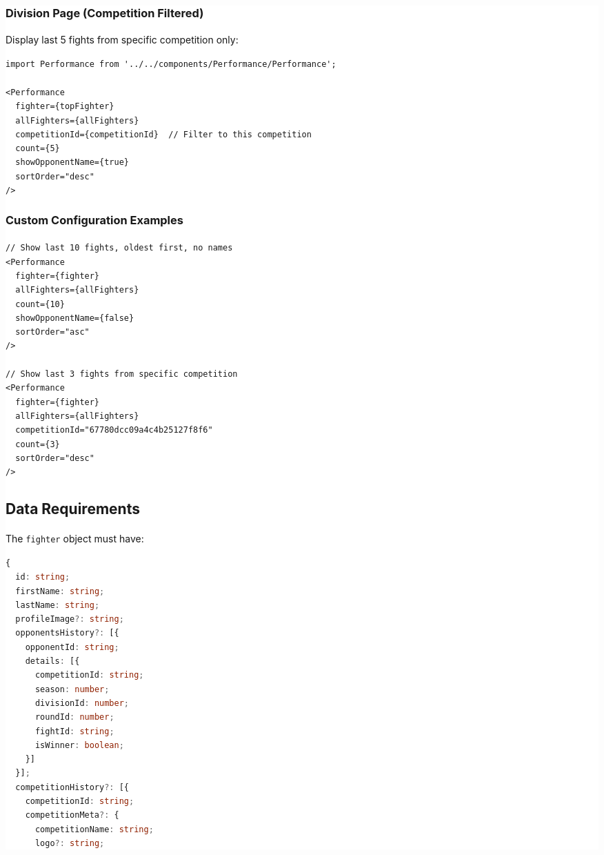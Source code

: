 ### Division Page (Competition Filtered)

Display last 5 fights from specific competition only:

```tsx
import Performance from '../../components/Performance/Performance';

<Performance 
  fighter={topFighter}
  allFighters={allFighters}
  competitionId={competitionId}  // Filter to this competition
  count={5}
  showOpponentName={true}
  sortOrder="desc"
/>
```

### Custom Configuration Examples

```tsx
// Show last 10 fights, oldest first, no names
<Performance 
  fighter={fighter}
  allFighters={allFighters}
  count={10}
  showOpponentName={false}
  sortOrder="asc"
/>

// Show last 3 fights from specific competition
<Performance 
  fighter={fighter}
  allFighters={allFighters}
  competitionId="67780dcc09a4c4b25127f8f6"
  count={3}
  sortOrder="desc"
/>
```

## Data Requirements

The `fighter` object must have:

```typescript
{
  id: string;
  firstName: string;
  lastName: string;
  profileImage?: string;
  opponentsHistory?: [{
    opponentId: string;
    details: [{
      competitionId: string;
      season: number;
      divisionId: number;
      roundId: number;
      fightId: string;
      isWinner: boolean;
    }]
  }];
  competitionHistory?: [{
    competitionId: string;
    competitionMeta?: {
      competitionName: string;
      logo?: string;
```